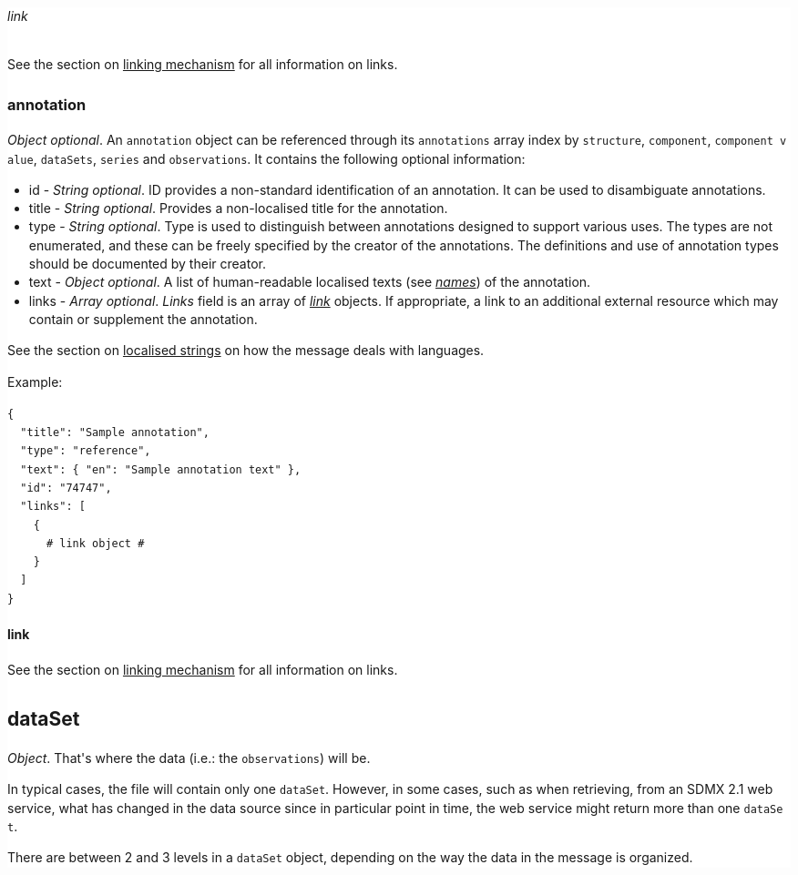 ###### link

See the section on [linking mechanism](#linking-mechanism) for all information on links.

### annotation

*Object* *optional*. An `annotation` object can be referenced through its `annotations` array index by `structure`, `component`, `component value`, `dataSets`, `series` and `observations`. It contains the following optional information:

* id - *String* *optional*. ID provides a non-standard identification of an annotation. It can be used to disambiguate annotations.
* title - *String* *optional*. Provides a non-localised title for the annotation.
* type - *String* *optional*. Type is used to distinguish between annotations designed to support various uses. The types are not enumerated, and these can be freely specified by the creator of the annotations. The definitions and use of annotation types should be documented by their creator.
* text - *Object* *optional*. A list of human-readable localised texts (see *[names](#name)*) of the annotation.
* links - *Array* *optional*. *Links* field is an array of *[link](#link)* objects. If appropriate, a link to an additional external resource which may contain or supplement the annotation.

See the section on [localised strings](#localised-strings) on how the message deals with languages.

Example:

    {
      "title": "Sample annotation",
      "type": "reference",
	  "text": { "en": "Sample annotation text" },
      "id": "74747",
      "links": [
        {
          # link object #
        }
      ]
    }

#### link

See the section on [linking mechanism](#linking-mechanism) for all information on links.

## dataSet

*Object*. That's where the data (i.e.: the `observations`) will be.

In typical cases, the file will contain only one `dataSet`. 
However, in some cases, such as when retrieving, from an SDMX 2.1 web service, 
what has changed in the data source since in particular point in time, the web
service might return more than one `dataSet`.

There are between 2 and 3 levels in a `dataSet` object, depending on the way 
the data in the message is organized.

